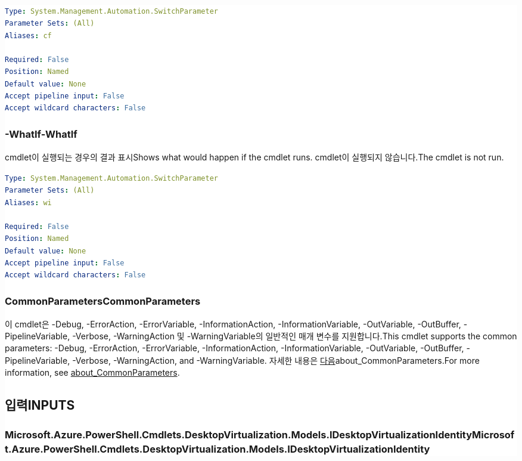 ```yaml
Type: System.Management.Automation.SwitchParameter
Parameter Sets: (All)
Aliases: cf

Required: False
Position: Named
Default value: None
Accept pipeline input: False
Accept wildcard characters: False
```

### <span data-ttu-id="b26c1-136">-WhatIf</span><span class="sxs-lookup"><span data-stu-id="b26c1-136">-WhatIf</span></span>
<span data-ttu-id="b26c1-137">cmdlet이 실행되는 경우의 결과 표시</span><span class="sxs-lookup"><span data-stu-id="b26c1-137">Shows what would happen if the cmdlet runs.</span></span>
<span data-ttu-id="b26c1-138">cmdlet이 실행되지 않습니다.</span><span class="sxs-lookup"><span data-stu-id="b26c1-138">The cmdlet is not run.</span></span>

```yaml
Type: System.Management.Automation.SwitchParameter
Parameter Sets: (All)
Aliases: wi

Required: False
Position: Named
Default value: None
Accept pipeline input: False
Accept wildcard characters: False
```

### <span data-ttu-id="b26c1-139">CommonParameters</span><span class="sxs-lookup"><span data-stu-id="b26c1-139">CommonParameters</span></span>
<span data-ttu-id="b26c1-140">이 cmdlet은 -Debug, -ErrorAction, -ErrorVariable, -InformationAction, -InformationVariable, -OutVariable, -OutBuffer, -PipelineVariable, -Verbose, -WarningAction 및 -WarningVariable의 일반적인 매개 변수를 지원합니다.</span><span class="sxs-lookup"><span data-stu-id="b26c1-140">This cmdlet supports the common parameters: -Debug, -ErrorAction, -ErrorVariable, -InformationAction, -InformationVariable, -OutVariable, -OutBuffer, -PipelineVariable, -Verbose, -WarningAction, and -WarningVariable.</span></span> <span data-ttu-id="b26c1-141">자세한 내용은 [다음](http://go.microsoft.com/fwlink/?LinkID=113216)about_CommonParameters.</span><span class="sxs-lookup"><span data-stu-id="b26c1-141">For more information, see [about_CommonParameters](http://go.microsoft.com/fwlink/?LinkID=113216).</span></span>

## <span data-ttu-id="b26c1-142">입력</span><span class="sxs-lookup"><span data-stu-id="b26c1-142">INPUTS</span></span>

### <span data-ttu-id="b26c1-143">Microsoft.Azure.PowerShell.Cmdlets.DesktopVirtualization.Models.IDesktopVirtualizationIdentity</span><span class="sxs-lookup"><span data-stu-id="b26c1-143">Microsoft.Azure.PowerShell.Cmdlets.DesktopVirtualization.Models.IDesktopVirtualizationIdentity</span></span>
